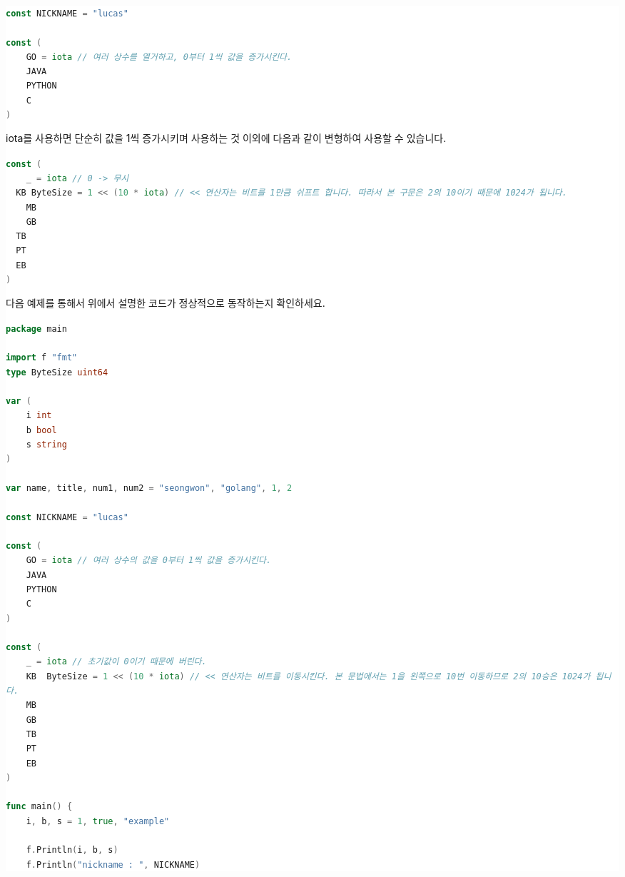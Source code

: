 ```go 
const NICKNAME = "lucas"

const (
	GO = iota // 여러 상수를 열거하고, 0부터 1씩 값을 증가시킨다. 
	JAVA
	PYTHON
	C
)
```

 iota를 사용하면 단순히 값을 1씩 증가시키며 사용하는 것 이외에 다음과 같이 변형하여 사용할 수 있습니다. 

```go
const (
	_ = iota // 0 -> 무시
  KB ByteSize = 1 << (10 * iota) // << 연산자는 비트를 1만큼 쉬프트 합니다. 따라서 본 구문은 2의 10이기 때문에 1024가 됩니다. 
	MB
	GB
  TB
  PT
  EB
)
```

 다음 예제를 통해서 위에서 설명한 코드가 정상적으로 동작하는지 확인하세요. 

```go
package main

import f "fmt"
type ByteSize uint64

var (
	i int
	b bool
	s string
)

var name, title, num1, num2 = "seongwon", "golang", 1, 2

const NICKNAME = "lucas"

const (
	GO = iota // 여러 상수의 값을 0부터 1씩 값을 증가시킨다.
	JAVA
	PYTHON
	C
)

const (
	_ = iota // 초기값이 0이기 때문에 버린다. 
	KB  ByteSize = 1 << (10 * iota) // << 연산자는 비트를 이동시킨다. 본 문법에서는 1을 왼쪽으로 10번 이동하므로 2의 10승은 1024가 됩니다.
	MB
	GB
	TB
	PT
	EB
)

func main() {
	i, b, s = 1, true, "example"

	f.Println(i, b, s)
	f.Println("nickname : ", NICKNAME)
```